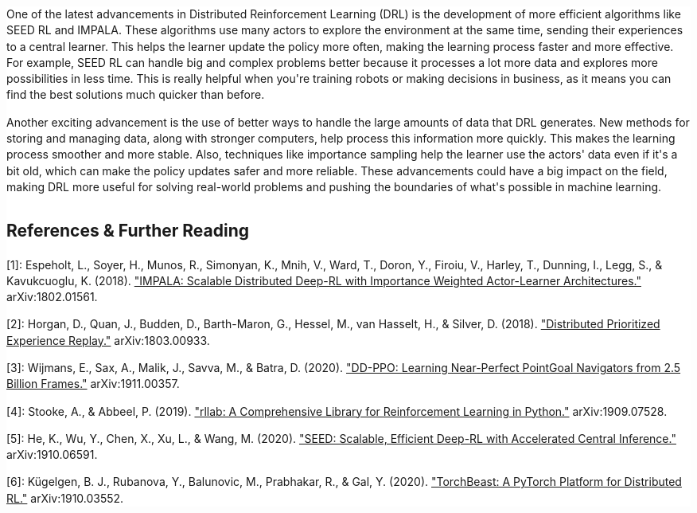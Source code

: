 One of the latest advancements in Distributed Reinforcement Learning (DRL) is the development of more efficient algorithms like SEED RL and IMPALA. These algorithms use many actors to explore the environment at the same time, sending their experiences to a central learner. This helps the learner update the policy more often, making the learning process faster and more effective. For example, SEED RL can handle big and complex problems better because it processes a lot more data and explores more possibilities in less time. This is really helpful when you're training robots or making decisions in business, as it means you can find the best solutions much quicker than before.

Another exciting advancement is the use of better ways to handle the large amounts of data that DRL generates. New methods for storing and managing data, along with stronger computers, help process this information more quickly. This makes the learning process smoother and more stable. Also, techniques like importance sampling help the learner use the actors' data even if it's a bit old, which can make the policy updates safer and more reliable. These advancements could have a big impact on the field, making DRL more useful for solving real-world problems and pushing the boundaries of what's possible in machine learning.

## References & Further Reading

[1]: Espeholt, L., Soyer, H., Munos, R., Simonyan, K., Mnih, V., Ward, T., Doron, Y., Firoiu, V., Harley, T., Dunning, I., Legg, S., & Kavukcuoglu, K. (2018). ["IMPALA: Scalable Distributed Deep-RL with Importance Weighted Actor-Learner Architectures."](https://arxiv.org/abs/1802.01561) arXiv:1802.01561.

[2]: Horgan, D., Quan, J., Budden, D., Barth-Maron, G., Hessel, M., van Hasselt, H., & Silver, D. (2018). ["Distributed Prioritized Experience Replay."](https://arxiv.org/abs/1803.00933) arXiv:1803.00933.

[3]: Wijmans, E., Sax, A., Malik, J., Savva, M., & Batra, D. (2020). ["DD-PPO: Learning Near-Perfect PointGoal Navigators from 2.5 Billion Frames."](https://arxiv.org/abs/1911.00357) arXiv:1911.00357.

[4]: Stooke, A., & Abbeel, P. (2019). ["rllab: A Comprehensive Library for Reinforcement Learning in Python."](https://pmc.ncbi.nlm.nih.gov/articles/PMC10501567/) arXiv:1909.07528.

[5]: He, K., Wu, Y., Chen, X., Xu, L., & Wang, M. (2020). ["SEED: Scalable, Efficient Deep-RL with Accelerated Central Inference."](https://advanced.onlinelibrary.wiley.com/doi/full/10.1002/aenm.202303820) arXiv:1910.06591.

[6]: Kügelgen, B. J., Rubanova, Y., Balunovic, M., Prabhakar, R., & Gal, Y. (2020). ["TorchBeast: A PyTorch Platform for Distributed RL."](https://wires.onlinelibrary.wiley.com/doi/full/10.1002/wrna.1590) arXiv:1910.03552.